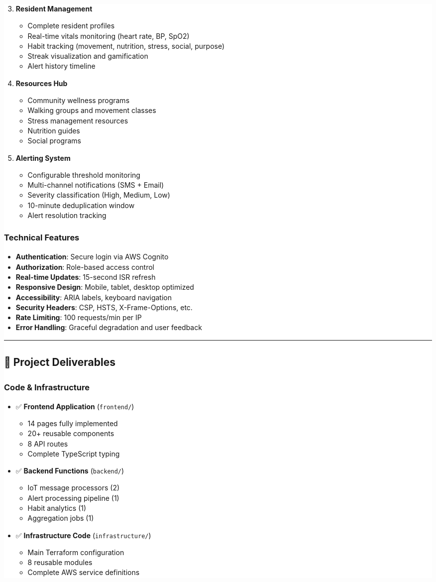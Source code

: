 3. **Resident Management**
   - Complete resident profiles
   - Real-time vitals monitoring (heart rate, BP, SpO2)
   - Habit tracking (movement, nutrition, stress, social, purpose)
   - Streak visualization and gamification
   - Alert history timeline

4. **Resources Hub**
   - Community wellness programs
   - Walking groups and movement classes
   - Stress management resources
   - Nutrition guides
   - Social programs

5. **Alerting System**
   - Configurable threshold monitoring
   - Multi-channel notifications (SMS + Email)
   - Severity classification (High, Medium, Low)
   - 10-minute deduplication window
   - Alert resolution tracking

### Technical Features
- **Authentication**: Secure login via AWS Cognito
- **Authorization**: Role-based access control
- **Real-time Updates**: 15-second ISR refresh
- **Responsive Design**: Mobile, tablet, desktop optimized
- **Accessibility**: ARIA labels, keyboard navigation
- **Security Headers**: CSP, HSTS, X-Frame-Options, etc.
- **Rate Limiting**: 100 requests/min per IP
- **Error Handling**: Graceful degradation and user feedback

---

## 📁 Project Deliverables

### Code & Infrastructure
- ✅ **Frontend Application** (`frontend/`)
  - 14 pages fully implemented
  - 20+ reusable components
  - 8 API routes
  - Complete TypeScript typing

- ✅ **Backend Functions** (`backend/`)
  - IoT message processors (2)
  - Alert processing pipeline (1)
  - Habit analytics (1)
  - Aggregation jobs (1)

- ✅ **Infrastructure Code** (`infrastructure/`)
  - Main Terraform configuration
  - 8 reusable modules
  - Complete AWS service definitions
